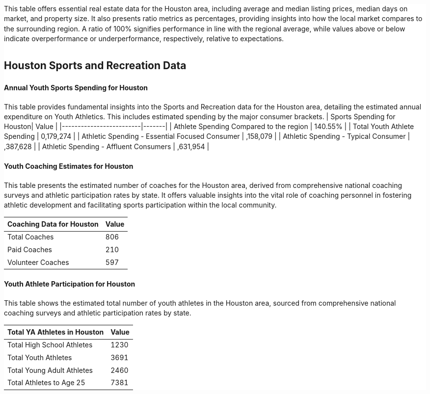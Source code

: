 This table offers essential real estate data for the Houston area, including average and median listing prices, median days on market, and property size. It also presents ratio metrics as percentages, providing insights into how the local market compares to the surrounding region. A ratio of 100% signifies performance in line with the regional average, while values above or below indicate overperformance or underperformance, respectively, relative to expectations.

## Houston Sports and Recreation Data

#### Annual Youth Sports Spending for Houston

This table provides fundamental insights into the Sports and Recreation data for the Houston area, detailing the estimated annual expenditure on Youth Athletics. This includes estimated spending by the major consumer brackets. 
| Sports Spending for Houston| Value |
|-------------------------|-------|
| Athlete Spending Compared to the region | 140.55% |
| Total Youth Athlete Spending | 0,179,274 |
| Athletic Spending - Essential Focused Consumer | ,158,079 |
| Athletic Spending - Typical Consumer | ,387,628 |
| Athletic Spending - Affluent Consumers | ,631,954 |

#### Youth Coaching Estimates for Houston

This table presents the estimated number of coaches for the Houston area, derived from comprehensive national coaching surveys and athletic participation rates by state. It offers valuable insights into the vital role of coaching personnel in fostering athletic development and facilitating sports participation within the local community.

| Coaching Data for Houston | Value |
|-------------|-------|
| Total Coaches | 806 |
| Paid Coaches | 210 |
| Volunteer Coaches | 597 |

#### Youth Athlete Participation for Houston

This table shows the estimated total number of youth athletes in the Houston area, sourced from comprehensive national coaching surveys and athletic participation rates by state.

| Total YA Athletes in Houston | Value |
|-------------|-------|
| Total High School Athletes | 1230 |
| Total Youth Athletes | 3691 |
| Total Young Adult Athletes | 2460 |
| Total Athletes to Age 25 | 7381 |

